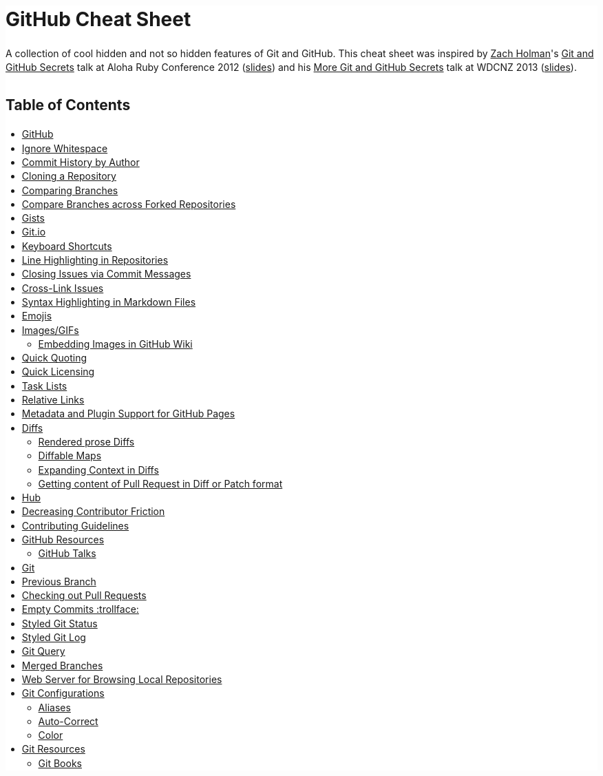 # GitHub Cheat Sheet
A collection of cool hidden and not so hidden features of Git and GitHub. This cheat sheet was inspired by [Zach Holman](https://github.com/holman)'s [Git and GitHub Secrets](http://www.confreaks.com/videos/1229-aloharuby2012-git-and-github-secrets) talk at Aloha Ruby Conference 2012 ([slides](https://speakerdeck.com/holman/git-and-github-secrets)) and his [More Git and GitHub Secrets](https://vimeo.com/72955426) talk at WDCNZ 2013 ([slides](https://speakerdeck.com/holman/more-git-and-github-secrets)).

## Table of Contents
 - [GitHub](#github)
  - [Ignore Whitespace](#ignore-whitespace)
  - [Commit History by Author](#commit-history-by-author)
  - [Cloning a Repository](#cloning-a-repository)
  - [Comparing Branches](#comparing-branches)
  - [Compare Branches across Forked Repositories](#compare-branches-across-forked-repositories)
  - [Gists](#gists)
  - [Git.io](#gitio)
  - [Keyboard Shortcuts](#keyboard-shortcuts)
  - [Line Highlighting in Repositories](#line-highlighting-in-repositories)
  - [Closing Issues via Commit Messages](#closing-issues-via-commit-messages)
  - [Cross-Link Issues](#cross-link-issues)
  - [Syntax Highlighting in Markdown Files](#syntax-highlighting-in-markdown-files)
  - [Emojis](#emojis)
  - [Images/GIFs](#imagesgifs)
    - [Embedding Images in GitHub Wiki](#embedding-images-in-github-wiki)
  - [Quick Quoting](#quick-quoting)
  - [Quick Licensing](#quick-licensing)
  - [Task Lists](#task-lists)
  - [Relative Links](#relative-links)
  - [Metadata and Plugin Support for GitHub Pages](#metadata-and-plugin-support-for-github-pages)
  - [Diffs](#diffs)
    - [Rendered prose Diffs](#rendered-prose-diffs)
    - [Diffable Maps](#diffable-maps)
    - [Expanding Context in Diffs](#expanding-context-in-diffs)
    - [Getting content of Pull Request in Diff or Patch format](#getting-content-of-pull-request-in-diff-or-patch-format)
  - [Hub](#hub)
  - [Decreasing Contributor Friction](#decreasing-contributor-friction)
  - [Contributing Guidelines](#contributing-guidelines)
  - [GitHub Resources](#github-resources)
    - [GitHub Talks](#github-talks)
 - [Git](#git)
  - [Previous Branch](#previous-branch)
  - [Checking out Pull Requests](#checking-out-pull-requests)
  - [Empty Commits :trollface:](#empty-commits-trollface)
  - [Styled Git Status](#styled-git-status)
  - [Styled Git Log](#styled-git-log)
  - [Git Query](#git-query)
  - [Merged Branches](#merged-branches)
  - [Web Server for Browsing Local Repositories](#web-server-for-browsing-local-repositories)
  - [Git Configurations](#git-configurations)
    - [Aliases](#aliases)
    - [Auto-Correct](#auto-correct)
    - [Color](#color)
  - [Git Resources](#git-resources)
    - [Git Books](#git-books)

